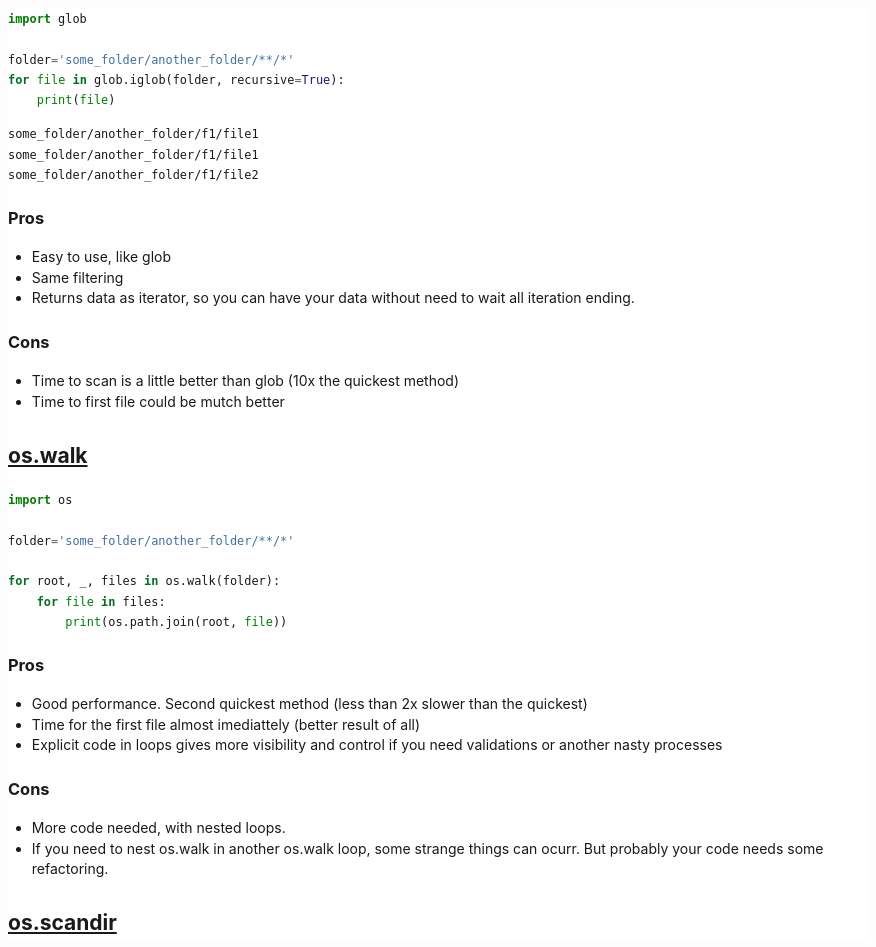``` python
import glob

folder='some_folder/another_folder/**/*'
for file in glob.iglob(folder, recursive=True):
    print(file)
```

```
some_folder/another_folder/f1/file1
some_folder/another_folder/f1/file1
some_folder/another_folder/f1/file2
```

### Pros

* Easy to use, like glob
* Same filtering
* Returns data as iterator, so you can have your data without need to wait all iteration ending.

### Cons

* Time to scan is a little better than glob (10x the quickest method)
* Time to first file could be mutch better

## [os.walk](https://docs.python.org/3/library/os.html#os.walk)

```python
import os

folder='some_folder/another_folder/**/*'

for root, _, files in os.walk(folder):
    for file in files:
        print(os.path.join(root, file))
```

### Pros

* Good performance. Second quickest method (less than 2x slower than the quickest)
* Time for the first file almost imediattely (better result of all)
* Explicit code in loops gives more visibility and control if you need validations or another nasty processes
  
### Cons 

* More code needed, with nested loops. 
* If you need to nest os.walk in another os.walk loop, some strange things can ocurr. But probably your code needs some refactoring.

## [os.scandir](https://docs.python.org/3/library/os.html#os.walk)
